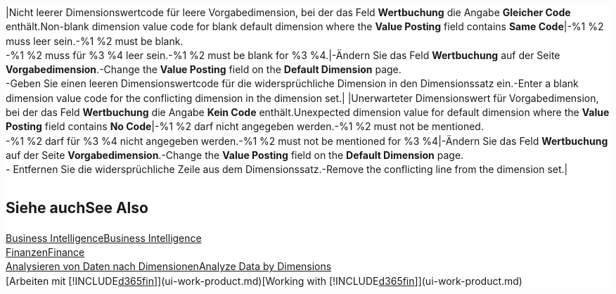 |<span data-ttu-id="1ff1e-363">Nicht leerer Dimensionswertcode für leere Vorgabedimension, bei der das Feld **Wertbuchung** die Angabe **Gleicher Code** enthält.</span><span class="sxs-lookup"><span data-stu-id="1ff1e-363">Non-blank dimension value code for blank default dimension where the **Value Posting** field contains **Same Code**</span></span>|<span data-ttu-id="1ff1e-364">-%1 %2 muss leer sein.</span><span class="sxs-lookup"><span data-stu-id="1ff1e-364">-%1 %2 must be blank.</span></span><br /><span data-ttu-id="1ff1e-365">-%1 %2 muss für %3 %4 leer sein.</span><span class="sxs-lookup"><span data-stu-id="1ff1e-365">-%1 %2 must be blank for %3 %4.</span></span>|<span data-ttu-id="1ff1e-366">-Ändern Sie das Feld **Wertbuchung** auf der Seite **Vorgabedimension**.</span><span class="sxs-lookup"><span data-stu-id="1ff1e-366">-Change the **Value Posting** field on the **Default Dimension** page.</span></span><br /><span data-ttu-id="1ff1e-367">-Geben Sie einen leeren Dimensionswertcode für die widersprüchliche Dimension in den Dimensionssatz ein.</span><span class="sxs-lookup"><span data-stu-id="1ff1e-367">-Enter a blank dimension value code for the conflicting dimension in the dimension set.</span></span>|
|<span data-ttu-id="1ff1e-368">Unerwarteter Dimensionswert für Vorgabedimension, bei der das Feld **Wertbuchung** die Angabe **Kein Code** enthält.</span><span class="sxs-lookup"><span data-stu-id="1ff1e-368">Unexpected dimension value for default dimension where the **Value Posting** field contains **No Code**</span></span>|<span data-ttu-id="1ff1e-369">-%1 %2 darf nicht angegeben werden.</span><span class="sxs-lookup"><span data-stu-id="1ff1e-369">-%1 %2 must not be mentioned.</span></span><br /><span data-ttu-id="1ff1e-370">-%1 %2 darf für %3 %4 nicht angegeben werden.</span><span class="sxs-lookup"><span data-stu-id="1ff1e-370">-%1 %2 must not be mentioned for %3 %4</span></span>|<span data-ttu-id="1ff1e-371">-Ändern Sie das Feld **Wertbuchung** auf der Seite **Vorgabedimension**.</span><span class="sxs-lookup"><span data-stu-id="1ff1e-371">-Change the **Value Posting** field on the **Default Dimension** page.</span></span><br /><span data-ttu-id="1ff1e-372">- Entfernen Sie die widersprüchliche Zeile aus dem Dimensionssatz.</span><span class="sxs-lookup"><span data-stu-id="1ff1e-372">-Remove the conflicting line from the dimension set.</span></span>|

## <a name="see-also"></a><span data-ttu-id="1ff1e-373">Siehe auch</span><span class="sxs-lookup"><span data-stu-id="1ff1e-373">See Also</span></span>
[<span data-ttu-id="1ff1e-374">Business Intelligence</span><span class="sxs-lookup"><span data-stu-id="1ff1e-374">Business Intelligence</span></span>](bi.md)  
[<span data-ttu-id="1ff1e-375">Finanzen</span><span class="sxs-lookup"><span data-stu-id="1ff1e-375">Finance</span></span>](finance.md)  
[<span data-ttu-id="1ff1e-376">Analysieren von Daten nach Dimensionen</span><span class="sxs-lookup"><span data-stu-id="1ff1e-376">Analyze Data by Dimensions</span></span>](bi-how-analyze-data-dimension.md)  
<span data-ttu-id="1ff1e-377">[Arbeiten mit [!INCLUDE[d365fin](includes/d365fin_md.md)]](ui-work-product.md)</span><span class="sxs-lookup"><span data-stu-id="1ff1e-377">[Working with [!INCLUDE[d365fin](includes/d365fin_md.md)]](ui-work-product.md)</span></span>  
